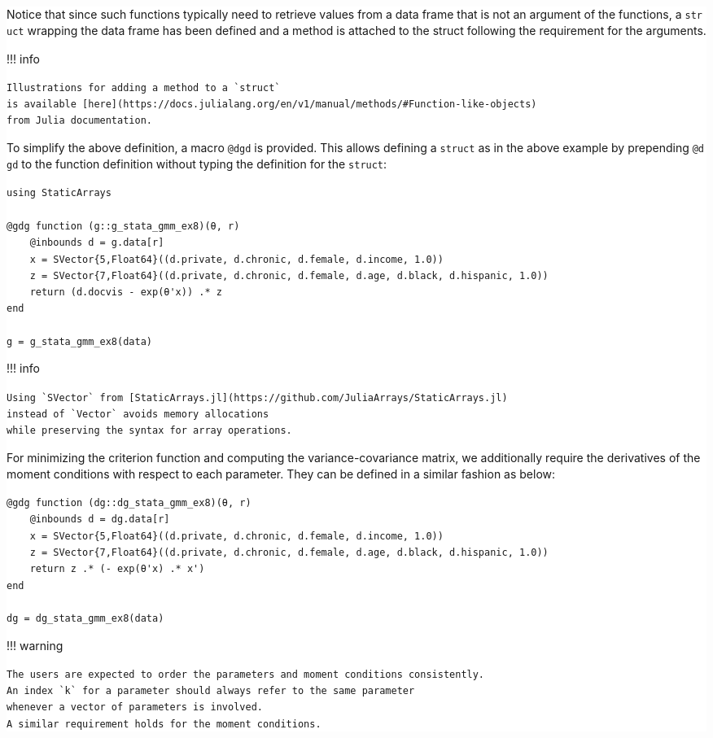 Notice that since such functions typically need to retrieve values from a data frame
that is not an argument of the functions,
a `struct` wrapping the data frame has been defined
and a method is attached to the struct following the requirement for the arguments.

!!! info

    Illustrations for adding a method to a `struct`
    is available [here](https://docs.julialang.org/en/v1/manual/methods/#Function-like-objects)
    from Julia documentation.

To simplify the above definition, a macro `@dgd` is provided.
This allows defining a `struct` as in the above example
by prepending `@dgd` to the function definition
without typing the definition for the `struct`:

```@example nonlineargmm
using StaticArrays

@gdg function (g::g_stata_gmm_ex8)(θ, r)
    @inbounds d = g.data[r]
    x = SVector{5,Float64}((d.private, d.chronic, d.female, d.income, 1.0))
    z = SVector{7,Float64}((d.private, d.chronic, d.female, d.age, d.black, d.hispanic, 1.0))
    return (d.docvis - exp(θ'x)) .* z
end

g = g_stata_gmm_ex8(data)
```

!!! info

    Using `SVector` from [StaticArrays.jl](https://github.com/JuliaArrays/StaticArrays.jl)
    instead of `Vector` avoids memory allocations
    while preserving the syntax for array operations.

For minimizing the criterion function and computing the variance-covariance matrix,
we additionally require the derivatives of the moment conditions
with respect to each parameter.
They can be defined in a similar fashion as below:

```@example nonlineargmm
@gdg function (dg::dg_stata_gmm_ex8)(θ, r)
    @inbounds d = dg.data[r]
    x = SVector{5,Float64}((d.private, d.chronic, d.female, d.income, 1.0))
    z = SVector{7,Float64}((d.private, d.chronic, d.female, d.age, d.black, d.hispanic, 1.0))
    return z .* (- exp(θ'x) .* x')
end

dg = dg_stata_gmm_ex8(data)
```

!!! warning

    The users are expected to order the parameters and moment conditions consistently.
    An index `k` for a parameter should always refer to the same parameter
    whenever a vector of parameters is involved.
    A similar requirement holds for the moment conditions.


[^1]: A suitable rank condition is assumed for discussing the number of moment conditions to be meaningful.